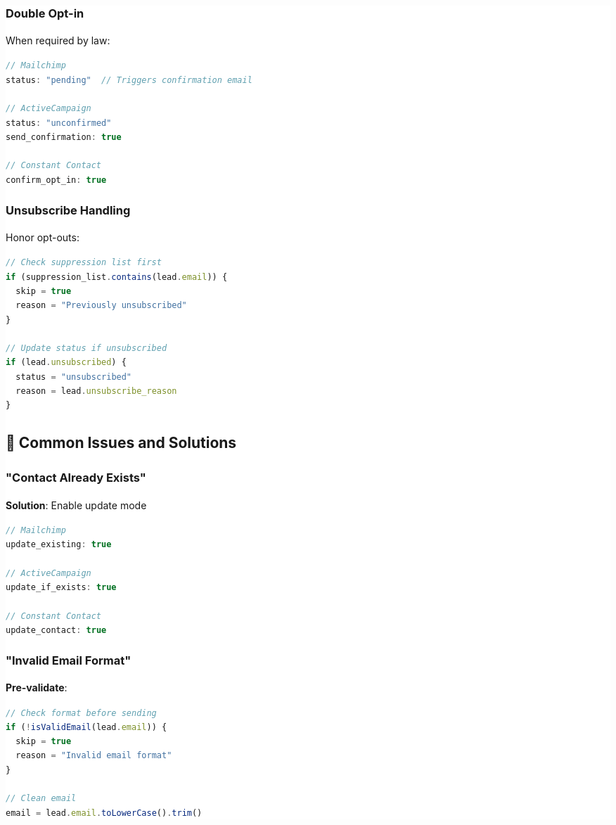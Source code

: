 ### Double Opt-in

When required by law:
```javascript
// Mailchimp
status: "pending"  // Triggers confirmation email

// ActiveCampaign
status: "unconfirmed"
send_confirmation: true

// Constant Contact
confirm_opt_in: true
```

### Unsubscribe Handling

Honor opt-outs:
```javascript
// Check suppression list first
if (suppression_list.contains(lead.email)) {
  skip = true
  reason = "Previously unsubscribed"
}

// Update status if unsubscribed
if (lead.unsubscribed) {
  status = "unsubscribed"
  reason = lead.unsubscribe_reason
}
```

## 🚫 Common Issues and Solutions

### "Contact Already Exists"

**Solution**: Enable update mode
```javascript
// Mailchimp
update_existing: true

// ActiveCampaign
update_if_exists: true

// Constant Contact
update_contact: true
```

### "Invalid Email Format"

**Pre-validate**:
```javascript
// Check format before sending
if (!isValidEmail(lead.email)) {
  skip = true
  reason = "Invalid email format"
}

// Clean email
email = lead.email.toLowerCase().trim()
```

